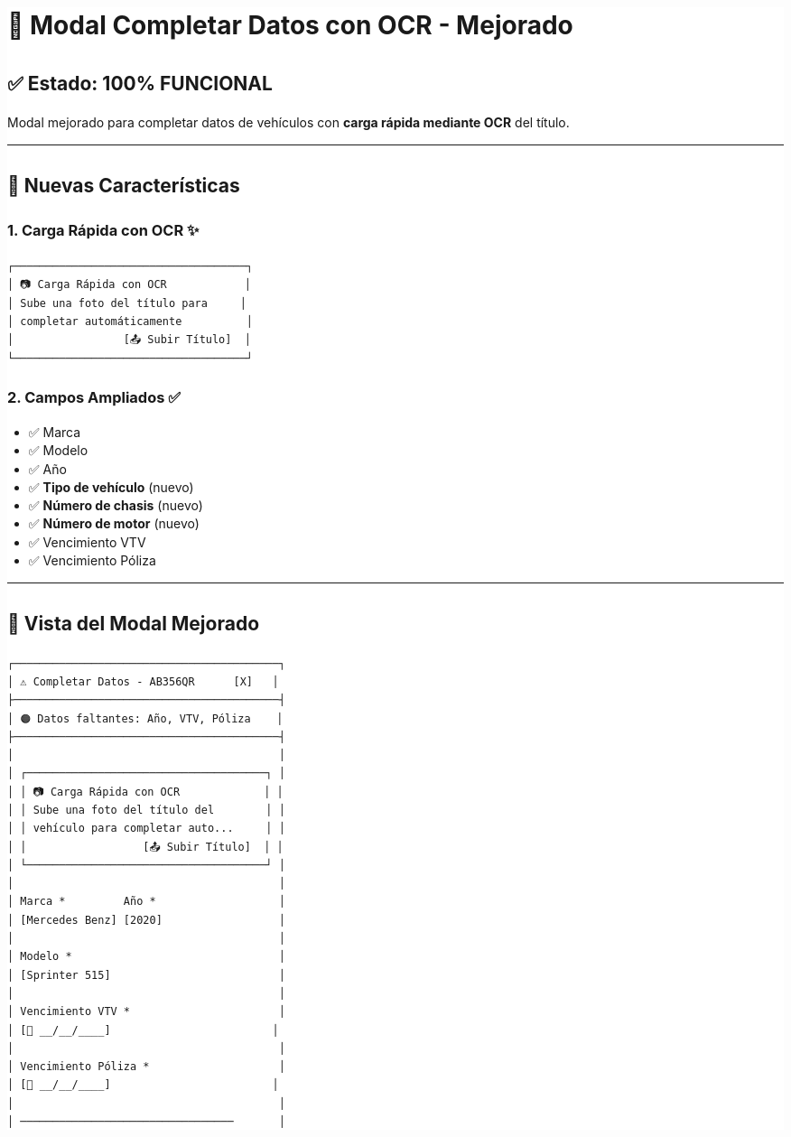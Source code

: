 # 🚀 Modal Completar Datos con OCR - Mejorado

## ✅ Estado: 100% FUNCIONAL

Modal mejorado para completar datos de vehículos con **carga rápida mediante OCR** del título.

---

## 🎯 Nuevas Características

### **1. Carga Rápida con OCR** ✨
```
┌────────────────────────────────────┐
│ 📷 Carga Rápida con OCR            │
│ Sube una foto del título para     │
│ completar automáticamente          │
│                 [📤 Subir Título]  │
└────────────────────────────────────┘
```

### **2. Campos Ampliados** ✅
- ✅ Marca
- ✅ Modelo  
- ✅ Año
- ✅ **Tipo de vehículo** (nuevo)
- ✅ **Número de chasis** (nuevo)
- ✅ **Número de motor** (nuevo)
- ✅ Vencimiento VTV
- ✅ Vencimiento Póliza

---

## 🎨 Vista del Modal Mejorado

```
┌─────────────────────────────────────────┐
│ ⚠️ Completar Datos - AB356QR      [X]   │
├─────────────────────────────────────────┤
│ 🟠 Datos faltantes: Año, VTV, Póliza    │
├─────────────────────────────────────────┤
│                                         │
│ ┌─────────────────────────────────────┐ │
│ │ 📷 Carga Rápida con OCR             │ │
│ │ Sube una foto del título del        │ │
│ │ vehículo para completar auto...     │ │
│ │                  [📤 Subir Título]  │ │
│ └─────────────────────────────────────┘ │
│                                         │
│ Marca *         Año *                   │
│ [Mercedes Benz] [2020]                  │
│                                         │
│ Modelo *                                │
│ [Sprinter 515]                          │
│                                         │
│ Vencimiento VTV *                       │
│ [📅 __/__/____]                         │
│                                         │
│ Vencimiento Póliza *                    │
│ [📅 __/__/____]                         │
│                                         │
│ ─────────────────────────────────       │
```